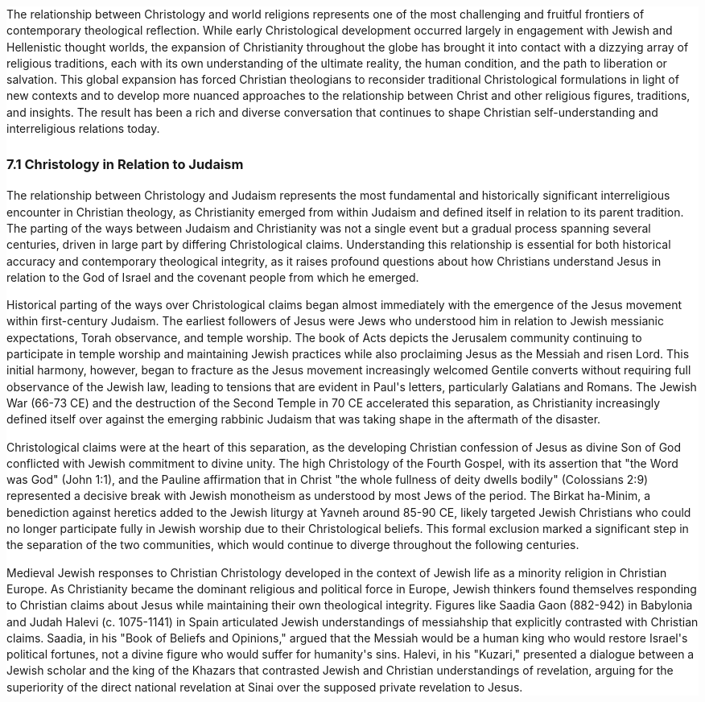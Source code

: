 The relationship between Christology and world religions represents one of the most challenging and fruitful frontiers of contemporary theological reflection. While early Christological development occurred largely in engagement with Jewish and Hellenistic thought worlds, the expansion of Christianity throughout the globe has brought it into contact with a dizzying array of religious traditions, each with its own understanding of the ultimate reality, the human condition, and the path to liberation or salvation. This global expansion has forced Christian theologians to reconsider traditional Christological formulations in light of new contexts and to develop more nuanced approaches to the relationship between Christ and other religious figures, traditions, and insights. The result has been a rich and diverse conversation that continues to shape Christian self-understanding and interreligious relations today.

### 7.1 Christology in Relation to Judaism

The relationship between Christology and Judaism represents the most fundamental and historically significant interreligious encounter in Christian theology, as Christianity emerged from within Judaism and defined itself in relation to its parent tradition. The parting of the ways between Judaism and Christianity was not a single event but a gradual process spanning several centuries, driven in large part by differing Christological claims. Understanding this relationship is essential for both historical accuracy and contemporary theological integrity, as it raises profound questions about how Christians understand Jesus in relation to the God of Israel and the covenant people from which he emerged.

Historical parting of the ways over Christological claims began almost immediately with the emergence of the Jesus movement within first-century Judaism. The earliest followers of Jesus were Jews who understood him in relation to Jewish messianic expectations, Torah observance, and temple worship. The book of Acts depicts the Jerusalem community continuing to participate in temple worship and maintaining Jewish practices while also proclaiming Jesus as the Messiah and risen Lord. This initial harmony, however, began to fracture as the Jesus movement increasingly welcomed Gentile converts without requiring full observance of the Jewish law, leading to tensions that are evident in Paul's letters, particularly Galatians and Romans. The Jewish War (66-73 CE) and the destruction of the Second Temple in 70 CE accelerated this separation, as Christianity increasingly defined itself over against the emerging rabbinic Judaism that was taking shape in the aftermath of the disaster.

Christological claims were at the heart of this separation, as the developing Christian confession of Jesus as divine Son of God conflicted with Jewish commitment to divine unity. The high Christology of the Fourth Gospel, with its assertion that "the Word was God" (John 1:1), and the Pauline affirmation that in Christ "the whole fullness of deity dwells bodily" (Colossians 2:9) represented a decisive break with Jewish monotheism as understood by most Jews of the period. The Birkat ha-Minim, a benediction against heretics added to the Jewish liturgy at Yavneh around 85-90 CE, likely targeted Jewish Christians who could no longer participate fully in Jewish worship due to their Christological beliefs. This formal exclusion marked a significant step in the separation of the two communities, which would continue to diverge throughout the following centuries.

Medieval Jewish responses to Christian Christology developed in the context of Jewish life as a minority religion in Christian Europe. As Christianity became the dominant religious and political force in Europe, Jewish thinkers found themselves responding to Christian claims about Jesus while maintaining their own theological integrity. Figures like Saadia Gaon (882-942) in Babylonia and Judah Halevi (c. 1075-1141) in Spain articulated Jewish understandings of messiahship that explicitly contrasted with Christian claims. Saadia, in his "Book of Beliefs and Opinions," argued that the Messiah would be a human king who would restore Israel's political fortunes, not a divine figure who would suffer for humanity's sins. Halevi, in his "Kuzari," presented a dialogue between a Jewish scholar and the king of the Khazars that contrasted Jewish and Christian understandings of revelation, arguing for the superiority of the direct national revelation at Sinai over the supposed private revelation to Jesus.
